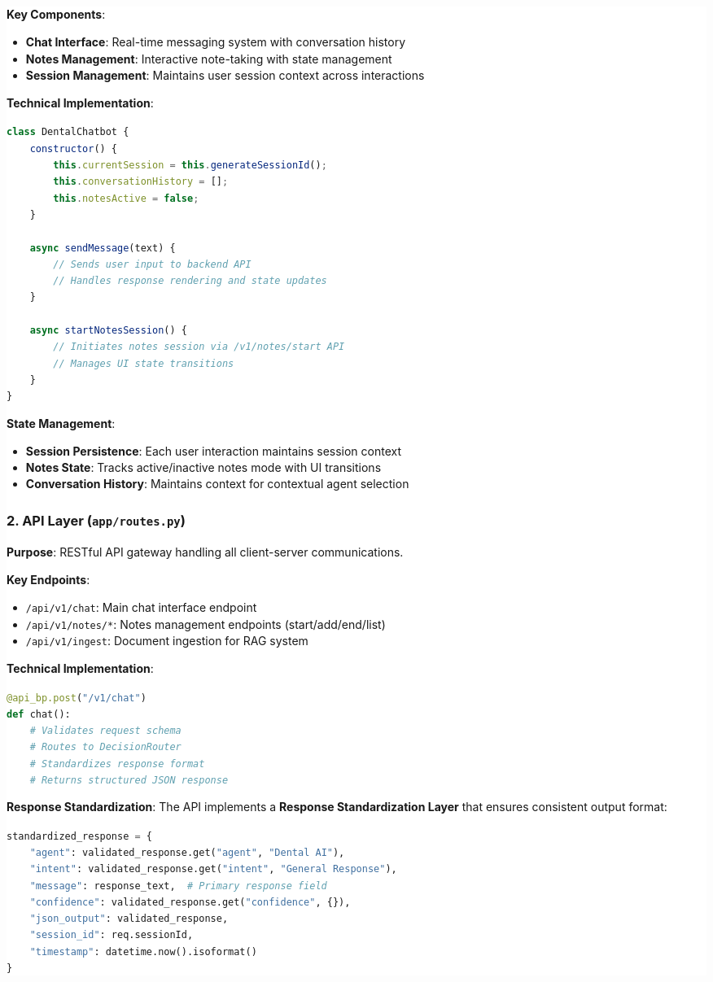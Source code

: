 **Key Components**:
- **Chat Interface**: Real-time messaging system with conversation history
- **Notes Management**: Interactive note-taking with state management
- **Session Management**: Maintains user session context across interactions

**Technical Implementation**:
```javascript
class DentalChatbot {
    constructor() {
        this.currentSession = this.generateSessionId();
        this.conversationHistory = [];
        this.notesActive = false;
    }
    
    async sendMessage(text) {
        // Sends user input to backend API
        // Handles response rendering and state updates
    }
    
    async startNotesSession() {
        // Initiates notes session via /v1/notes/start API
        // Manages UI state transitions
    }
}
```

**State Management**:
- **Session Persistence**: Each user interaction maintains session context
- **Notes State**: Tracks active/inactive notes mode with UI transitions
- **Conversation History**: Maintains context for contextual agent selection

### 2. API Layer (`app/routes.py`)

**Purpose**: RESTful API gateway handling all client-server communications.

**Key Endpoints**:
- `/api/v1/chat`: Main chat interface endpoint
- `/api/v1/notes/*`: Notes management endpoints (start/add/end/list)
- `/api/v1/ingest`: Document ingestion for RAG system

**Technical Implementation**:
```python
@api_bp.post("/v1/chat")
def chat():
    # Validates request schema
    # Routes to DecisionRouter
    # Standardizes response format
    # Returns structured JSON response
```

**Response Standardization**:
The API implements a **Response Standardization Layer** that ensures consistent output format:
```python
standardized_response = {
    "agent": validated_response.get("agent", "Dental AI"),
    "intent": validated_response.get("intent", "General Response"),
    "message": response_text,  # Primary response field
    "confidence": validated_response.get("confidence", {}),
    "json_output": validated_response,
    "session_id": req.sessionId,
    "timestamp": datetime.now().isoformat()
}
```
